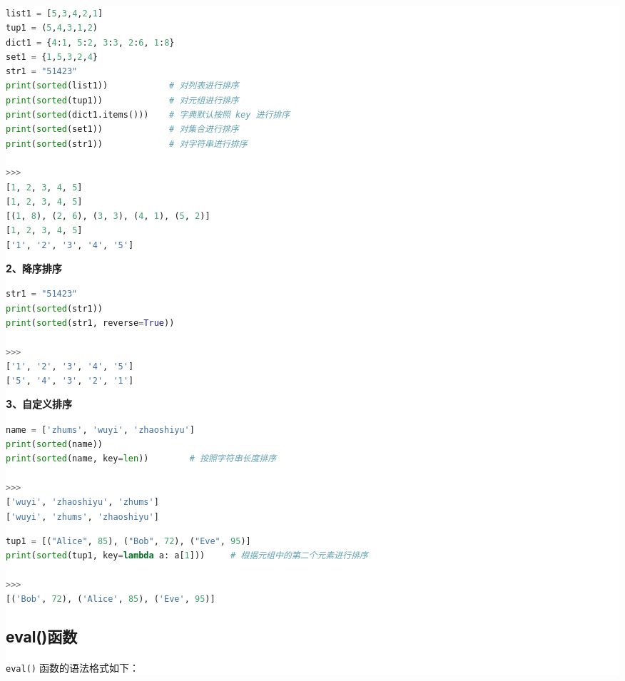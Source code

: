 ```python
list1 = [5,3,4,2,1]
tup1 = (5,4,3,1,2)
dict1 = {4:1, 5:2, 3:3, 2:6, 1:8}
set1 = {1,5,3,2,4}
str1 = "51423"
print(sorted(list1))			# 对列表进行排序
print(sorted(tup1))				# 对元组进行排序
print(sorted(dict1.items()))	# 字典默认按照 key 进行排序
print(sorted(set1))				# 对集合进行排序
print(sorted(str1))				# 对字符串进行排序

>>>
[1, 2, 3, 4, 5]
[1, 2, 3, 4, 5]
[(1, 8), (2, 6), (3, 3), (4, 1), (5, 2)]
[1, 2, 3, 4, 5]
['1', '2', '3', '4', '5']
```

**2、降序排序**

```python
str1 = "51423"
print(sorted(str1))
print(sorted(str1, reverse=True))

>>>
['1', '2', '3', '4', '5']
['5', '4', '3', '2', '1']
```

**3、自定义排序**

```python
name = ['zhums', 'wuyi', 'zhaoshiyu']
print(sorted(name))
print(sorted(name, key=len))		# 按照字符串长度排序

>>>
['wuyi', 'zhaoshiyu', 'zhums']
['wuyi', 'zhums', 'zhaoshiyu']
```

```python
tup1 = [("Alice", 85), ("Bob", 72), ("Eve", 95)]
print(sorted(tup1, key=lambda a: a[1]))		# 根据元组中的第二个元素进行排序

>>>
[('Bob', 72), ('Alice', 85), ('Eve', 95)]
```

## eval()函数

`eval()` 函数的语法格式如下：
